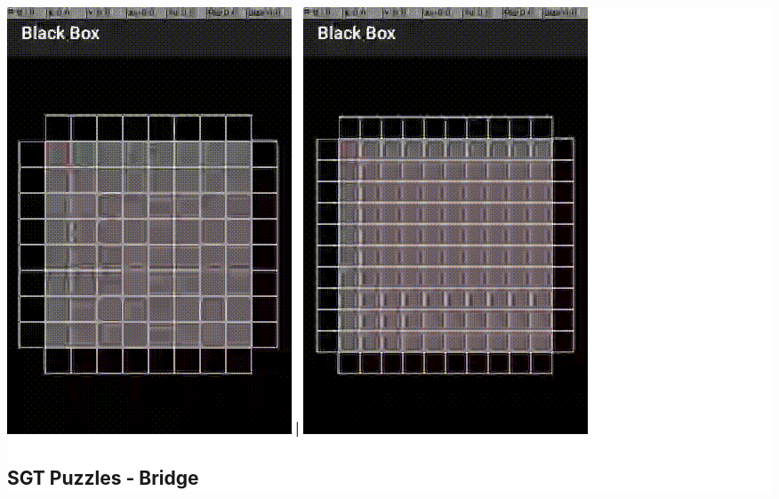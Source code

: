 ![Screenshot of 'blackbox_8x8_5_balls'](images/sgtpuzzles_blackbox_8x8_5_balls.gif) | ![Screenshot of 'blackbox_10x10_5_balls'](images/sgtpuzzles_blackbox_10x10_5_balls.gif)

## SGT Puzzles - Bridge

